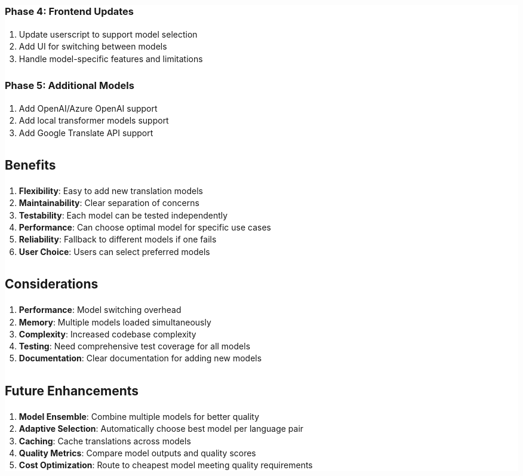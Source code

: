 ### Phase 4: Frontend Updates
1. Update userscript to support model selection
2. Add UI for switching between models
3. Handle model-specific features and limitations

### Phase 5: Additional Models
1. Add OpenAI/Azure OpenAI support
2. Add local transformer models support
3. Add Google Translate API support

## Benefits

1. **Flexibility**: Easy to add new translation models
2. **Maintainability**: Clear separation of concerns
3. **Testability**: Each model can be tested independently
4. **Performance**: Can choose optimal model for specific use cases
5. **Reliability**: Fallback to different models if one fails
6. **User Choice**: Users can select preferred models

## Considerations

1. **Performance**: Model switching overhead
2. **Memory**: Multiple models loaded simultaneously
3. **Complexity**: Increased codebase complexity
4. **Testing**: Need comprehensive test coverage for all models
5. **Documentation**: Clear documentation for adding new models

## Future Enhancements

1. **Model Ensemble**: Combine multiple models for better quality
2. **Adaptive Selection**: Automatically choose best model per language pair
3. **Caching**: Cache translations across models
4. **Quality Metrics**: Compare model outputs and quality scores
5. **Cost Optimization**: Route to cheapest model meeting quality requirements